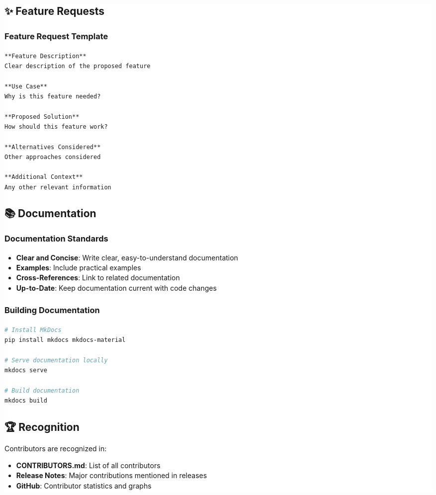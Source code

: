 ## ✨ Feature Requests

### Feature Request Template

```markdown
**Feature Description**
Clear description of the proposed feature

**Use Case**
Why is this feature needed?

**Proposed Solution**
How should this feature work?

**Alternatives Considered**
Other approaches considered

**Additional Context**
Any other relevant information
```

## 📚 Documentation

### Documentation Standards

- **Clear and Concise**: Write clear, easy-to-understand documentation
- **Examples**: Include practical examples
- **Cross-References**: Link to related documentation
- **Up-to-Date**: Keep documentation current with code changes

### Building Documentation

```bash
# Install MkDocs
pip install mkdocs mkdocs-material

# Serve documentation locally
mkdocs serve

# Build documentation
mkdocs build
```

## 🏆 Recognition

Contributors are recognized in:

- **CONTRIBUTORS.md**: List of all contributors
- **Release Notes**: Major contributions mentioned in releases
- **GitHub**: Contributor statistics and graphs
